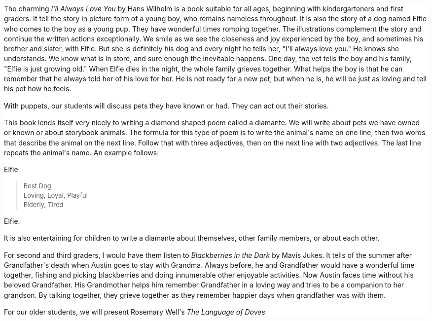  The charming
 <i>
  I'll Always Love You
 </i>
 by Hans Wilhelm is a book suitable for all ages, beginning with kindergarteners and first graders. It tell the story in picture form of a young boy, who remains nameless throughout. It is also the story of a dog named Elfie who comes to the boy as a young pup. They have wonderful times romping together. The illustrations complement the story and continue the written actions exceptionally. We smile as we see the closeness and joy experienced by the boy, and sometimes his brother and sister, with Elfie. But she is definitely his dog and every night he tells her, "I'll always love you." He knows she understands. We know what is in store, and sure enough the inevitable happens. One day, the vet tells the boy and his family, "Elfie is just growing old." When Elfie dies in the night, the whole family grieves together. What helps the boy is that he can remember that he always told her of his love for her. He is not ready for a new pet, but when he is, he will be just as loving and tell his pet how he feels.
 <p>
  With puppets, our students will discuss pets they have known or had. They can act out their stories.
 </p>
 <p>
  This book lends itself very nicely to writing a diamond shaped poem called a diamante. We will write about pets we have owned or known or about storybook animals. The formula for this type of poem is to write the animal's name on one line, then two words that describe the animal on the next line. Follow that with three adjectives, then on the next line with two adjectives. The last line repeats the animal's name. An example follows:
 </p>
 <p>
  Elfie
 </p>
 <blockquote>
  <dl>
   <font size="-1">
    <dt>
     Best Dog
     <dt>
      Loving, Loyal, Playful
      <dt>
       Elderly, Tired
      </dt>
     </dt>
    </dt>
   </font>
  </dl>
 </blockquote>
 Elfie.

It is also entertaining for children to write a diamante about themselves, other family members, or about each other.
 <p>
  For second and third graders, I would have them listen to
  <i>
   Blackberries in the Dark
  </i>
  by Mavis Jukes. It tells of the summer after Grandfather's death when Austin goes to stay with Grandma. Always before, he and Grandfather would have a wonderful time together, fishing and picking blackberries and doing innumerable other enjoyable activities. Now Austin faces time without his beloved Grandfather. His Grandmother helps him remember Grandfather in a loving way and tries to be a companion to her grandson. By talking together, they grieve together as they remember happier days when grandfather was with them.
 </p>
 <p>
  For our older students, we will present Rosemary Well's
  <i>
   The Language of Doves